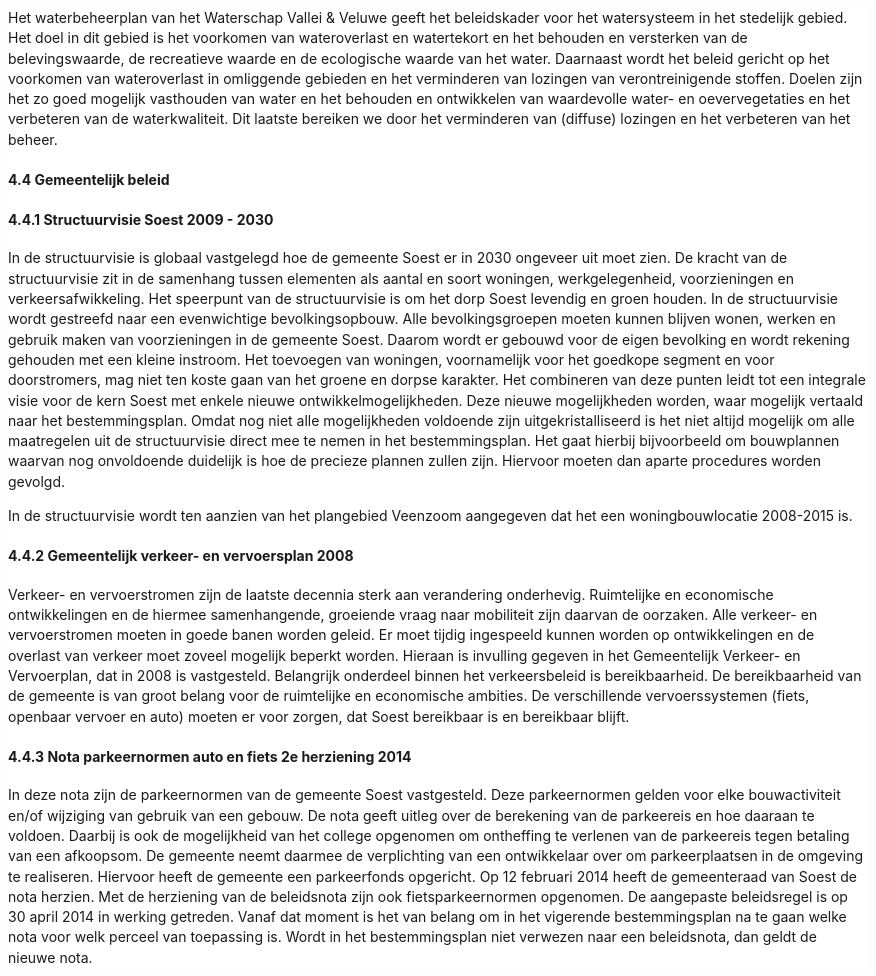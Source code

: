 Het waterbeheerplan van het Waterschap Vallei & Veluwe geeft het beleidskader voor het watersysteem in het stedelijk gebied. Het doel in dit gebied is het voorkomen van wateroverlast en watertekort en het behouden en versterken van de belevingswaarde, de recreatieve waarde en de ecologische waarde van het water. Daarnaast wordt het beleid gericht op het voorkomen van wateroverlast in omliggende gebieden en het verminderen van lozingen van verontreinigende stoffen. Doelen zijn het zo goed mogelijk vasthouden van water en het behouden en ontwikkelen van waardevolle water- en oevervegetaties en het verbeteren van de waterkwaliteit. Dit laatste bereiken we door het verminderen van (diffuse) lozingen en het verbeteren van het beheer.

#### <span id="page-32-2"></span>**4.4 Gemeentelijk beleid**

#### <span id="page-32-3"></span>**4.4.1 Structuurvisie Soest 2009 - 2030**

In de structuurvisie is globaal vastgelegd hoe de gemeente Soest er in 2030 ongeveer uit moet zien. De kracht van de structuurvisie zit in de samenhang tussen elementen als aantal en soort woningen, werkgelegenheid, voorzieningen en verkeersafwikkeling. Het speerpunt van de structuurvisie is om het dorp Soest levendig en groen houden. In de structuurvisie wordt gestreefd naar een evenwichtige bevolkingsopbouw. Alle bevolkingsgroepen moeten kunnen blijven wonen, werken en gebruik maken van voorzieningen in de gemeente Soest. Daarom wordt er gebouwd voor de eigen bevolking en wordt rekening gehouden met een kleine instroom. Het toevoegen van woningen, voornamelijk voor het goedkope segment en voor doorstromers, mag niet ten koste gaan van het groene en dorpse karakter. Het combineren van deze punten leidt tot een integrale visie voor de kern Soest met enkele nieuwe ontwikkelmogelijkheden. Deze nieuwe mogelijkheden worden, waar mogelijk vertaald naar het bestemmingsplan. Omdat nog niet alle mogelijkheden voldoende zijn uitgekristalliseerd is het niet altijd mogelijk om alle maatregelen uit de structuurvisie direct mee te nemen in het bestemmingsplan. Het gaat hierbij bijvoorbeeld om bouwplannen waarvan nog onvoldoende duidelijk is hoe de precieze plannen zullen zijn. Hiervoor moeten dan aparte procedures worden gevolgd.

In de structuurvisie wordt ten aanzien van het plangebied Veenzoom aangegeven dat het een woningbouwlocatie 2008-2015 is.

#### <span id="page-33-0"></span>**4.4.2 Gemeentelijk verkeer- en vervoersplan 2008**

Verkeer- en vervoerstromen zijn de laatste decennia sterk aan verandering onderhevig. Ruimtelijke en economische ontwikkelingen en de hiermee samenhangende, groeiende vraag naar mobiliteit zijn daarvan de oorzaken. Alle verkeer- en vervoerstromen moeten in goede banen worden geleid. Er moet tijdig ingespeeld kunnen worden op ontwikkelingen en de overlast van verkeer moet zoveel mogelijk beperkt worden. Hieraan is invulling gegeven in het Gemeentelijk Verkeer- en Vervoerplan, dat in 2008 is vastgesteld. Belangrijk onderdeel binnen het verkeersbeleid is bereikbaarheid. De bereikbaarheid van de gemeente is van groot belang voor de ruimtelijke en economische ambities. De verschillende vervoerssystemen (fiets, openbaar vervoer en auto) moeten er voor zorgen, dat Soest bereikbaar is en bereikbaar blijft.

#### <span id="page-33-1"></span>**4.4.3 Nota parkeernormen auto en fiets 2e herziening 2014**

In deze nota zijn de parkeernormen van de gemeente Soest vastgesteld. Deze parkeernormen gelden voor elke bouwactiviteit en/of wijziging van gebruik van een gebouw. De nota geeft uitleg over de berekening van de parkeereis en hoe daaraan te voldoen. Daarbij is ook de mogelijkheid van het college opgenomen om ontheffing te verlenen van de parkeereis tegen betaling van een afkoopsom. De gemeente neemt daarmee de verplichting van een ontwikkelaar over om parkeerplaatsen in de omgeving te realiseren. Hiervoor heeft de gemeente een parkeerfonds opgericht. Op 12 februari 2014 heeft de gemeenteraad van Soest de nota herzien. Met de herziening van de beleidsnota zijn ook fietsparkeernormen opgenomen. De aangepaste beleidsregel is op 30 april 2014 in werking getreden. Vanaf dat moment is het van belang om in het vigerende bestemmingsplan na te gaan welke nota voor welk perceel van toepassing is. Wordt in het bestemmingsplan niet verwezen naar een beleidsnota, dan geldt de nieuwe nota.
